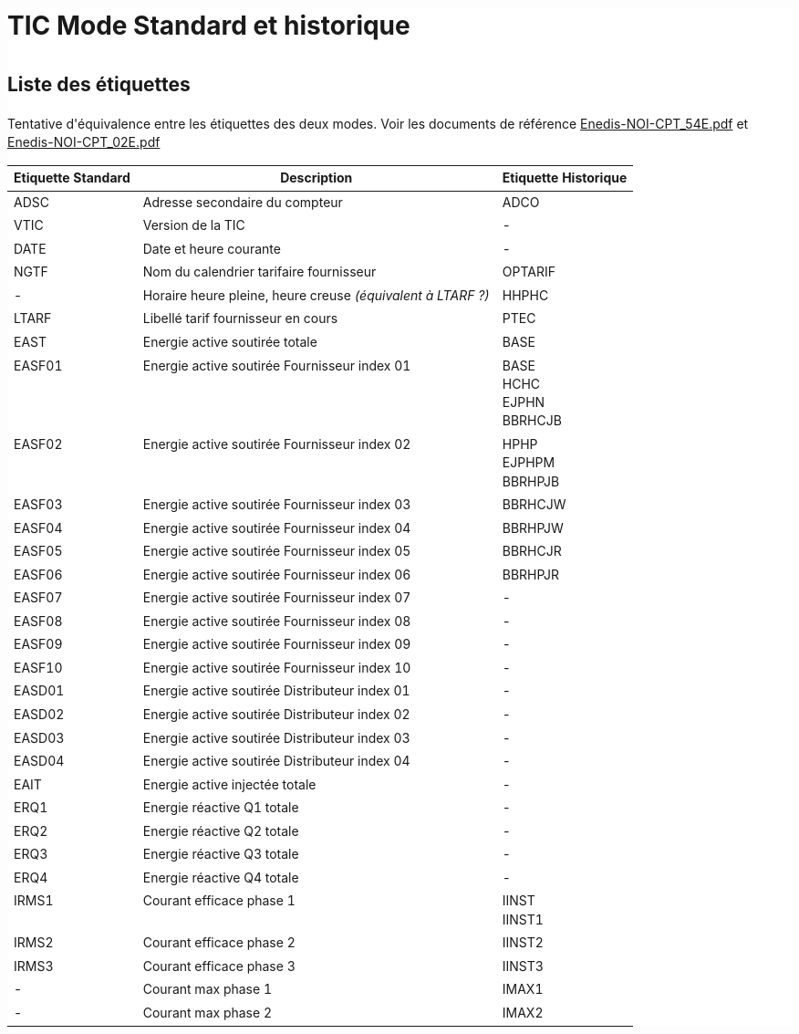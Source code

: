 # TIC Mode Standard et historique

## Liste des étiquettes
Tentative d'équivalence entre les étiquettes des deux modes. Voir les documents de référence [Enedis-NOI-CPT_54E.pdf](./Enedis/Enedis-NOI-CPT_54E.pdf) et [Enedis-NOI-CPT_02E.pdf](./Enedis/Enedis-NOI-CPT_02E.pdf)

|Etiquette Standard | Description | Etiquette Historique |
|--|--|--|
|ADSC | Adresse secondaire du compteur| ADCO |
|VTIC | Version de la TIC| - |
|DATE | Date et heure courante| - |
|NGTF | Nom du calendrier tarifaire fournisseur| OPTARIF |
| - | Horaire heure pleine, heure creuse _(équivalent à LTARF ?)_ | HHPHC |
|LTARF | Libellé tarif fournisseur en cours| PTEC |
|EAST | Energie active soutirée totale| BASE |
|EASF01 | Energie active soutirée Fournisseur index 01| BASE <br> HCHC <br> EJPHN <br> BBRHCJB |
|EASF02 | Energie active soutirée Fournisseur index 02| HPHP <br> EJPHPM <br> BBRHPJB |
|EASF03 | Energie active soutirée Fournisseur index 03| BBRHCJW |
|EASF04 | Energie active soutirée Fournisseur index 04| BBRHPJW |
|EASF05 | Energie active soutirée Fournisseur index 05| BBRHCJR |
|EASF06 | Energie active soutirée Fournisseur index 06| BBRHPJR |
|EASF07 | Energie active soutirée Fournisseur index 07| - |
|EASF08 | Energie active soutirée Fournisseur index 08| - |
|EASF09 | Energie active soutirée Fournisseur index 09| - |
|EASF10 | Energie active soutirée Fournisseur index 10| - |
|EASD01 | Energie active soutirée Distributeur index 01| - |
|EASD02 | Energie active soutirée Distributeur index 02| - |
|EASD03 | Energie active soutirée Distributeur index 03| - |
|EASD04 | Energie active soutirée Distributeur index 04| - |
|EAIT | Energie active injectée totale| - |
|ERQ1 | Energie réactive Q1 totale| - |
|ERQ2 | Energie réactive Q2 totale| - |
|ERQ3 | Energie réactive Q3 totale| - |
|ERQ4 | Energie réactive Q4 totale| - |
|IRMS1 | Courant efficace phase 1| IINST <br> IINST1 |
|IRMS2 | Courant efficace phase 2| IINST2 |
|IRMS3 | Courant efficace phase 3| IINST3 |
| - | Courant max phase 1 | IMAX1 |
| - | Courant max phase 2 | IMAX2 |